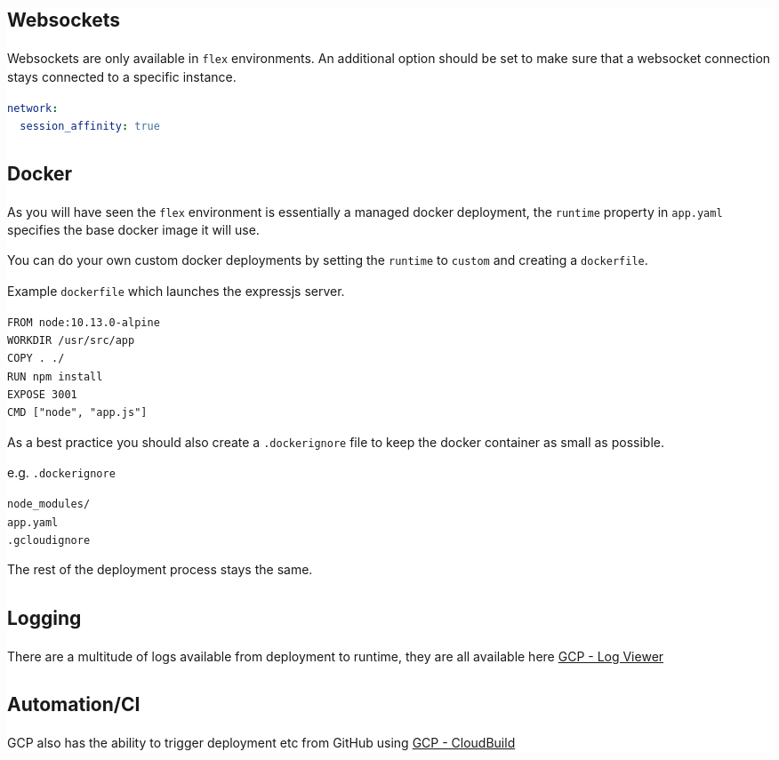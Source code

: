 ## Websockets

Websockets are only available in `flex` environments. An additional option should be set to make sure that a websocket connection stays connected to a specific instance.

```yaml
network:
  session_affinity: true
```

## Docker

As you will have seen the `flex` environment is essentially a managed docker deployment, the `runtime` property in `app.yaml` specifies the base docker image it will use.

You can do your own custom docker deployments by setting the `runtime` to `custom` and creating a `dockerfile`.

Example `dockerfile` which launches the expressjs server.

```docker
FROM node:10.13.0-alpine
WORKDIR /usr/src/app
COPY . ./
RUN npm install
EXPOSE 3001
CMD ["node", "app.js"]
```

As a best practice you should also create a `.dockerignore` file to keep the docker container as small as possible.

e.g. `.dockerignore`

```docker
node_modules/
app.yaml
.gcloudignore
```

The rest of the deployment process stays the same.

## Logging

There are a multitude of logs available from deployment to runtime, they are all available here [GCP - Log Viewer](https://console.cloud.google.com/logs/viewer?project=my-iota-app)

## Automation/CI

GCP also has the ability to trigger deployment etc from GitHub using [GCP - CloudBuild](https://cloud.google.com/cloud-build/)
